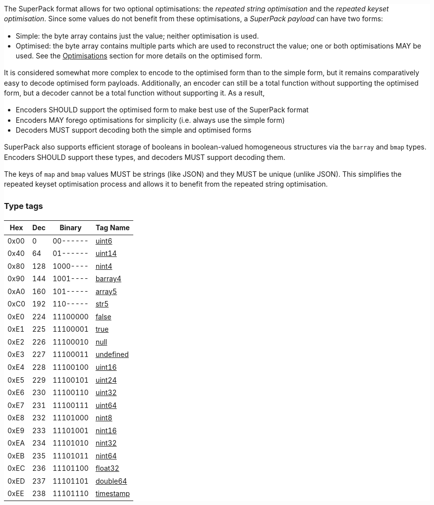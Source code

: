 The SuperPack format allows for two optional optimisations: the *repeated string optimisation* and the *repeated keyset optimisation*. Since some values do not benefit from these optimisations, a *SuperPack payload* can have two forms:

- Simple: the byte array contains just the value; neither optimisation is used.
- Optimised: the byte array contains multiple parts which are used to reconstruct the value; one or both optimisations MAY be used. See the [Optimisations](#optimisations) section for more details on the optimised form.

It is considered somewhat more complex to encode to the optimised form than to the simple form, but it remains comparatively easy to decode optimised form payloads.
Additionally, an encoder can still be a total function without supporting the optimised form, but a decoder cannot be a total function without supporting it. As a result,

- Encoders SHOULD support the optimised form to make best use of the SuperPack format
- Encoders MAY forego optimisations for simplicity (i.e. always use the simple form)
- Decoders MUST support decoding both the simple and optimised forms

SuperPack also supports efficient storage of booleans in boolean-valued homogeneous structures via the `barray` and `bmap` types. Encoders SHOULD support these types, and decoders MUST support decoding them.

The keys of `map` and `bmap` values MUST be strings (like JSON) and they MUST be unique (unlike JSON). This simplifies the repeated keyset optimisation process and allows it to benefit from the repeated string optimisation.

### Type tags

| Hex  | Dec | Binary   | Tag Name                |
| ---- | --- | -------- | ----------------------- |
| 0x00 |   0 | 00------ | [uint6](#uint6)         |
| 0x40 |  64 | 01------ | [uint14](#uint14)       |
| 0x80 | 128 | 1000---- | [nint4](#nint4)         |
| 0x90 | 144 | 1001---- | [barray4](#barray4)     |
| 0xA0 | 160 | 101----- | [array5](#array5)       |
| 0xC0 | 192 | 110----- | [str5](#str5)           |
| 0xE0 | 224 | 11100000 | [false](#false)         |
| 0xE1 | 225 | 11100001 | [true](#true)           |
| 0xE2 | 226 | 11100010 | [null](#null)           |
| 0xE3 | 227 | 11100011 | [undefined](#undefined) |
| 0xE4 | 228 | 11100100 | [uint16](#uint16)       |
| 0xE5 | 229 | 11100101 | [uint24](#uint24)       |
| 0xE6 | 230 | 11100110 | [uint32](#uint32)       |
| 0xE7 | 231 | 11100111 | [uint64](#uint64)       |
| 0xE8 | 232 | 11101000 | [nint8](#nint8)         |
| 0xE9 | 233 | 11101001 | [nint16](#nint16)       |
| 0xEA | 234 | 11101010 | [nint32](#nint32)       |
| 0xEB | 235 | 11101011 | [nint64](#nint64)       |
| 0xEC | 236 | 11101100 | [float32](#float32)     |
| 0xED | 237 | 11101101 | [double64](#double64)   |
| 0xEE | 238 | 11101110 | [timestamp](#timestamp) |